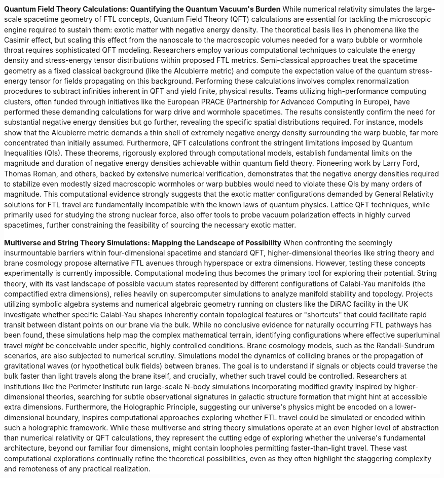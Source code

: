 
**Quantum Field Theory Calculations: Quantifying the Quantum Vacuum's Burden**
While numerical relativity simulates the large-scale spacetime geometry of FTL concepts, Quantum Field Theory (QFT) calculations are essential for tackling the microscopic engine required to sustain them: exotic matter with negative energy density. The theoretical basis lies in phenomena like the Casimir effect, but scaling this effect from the nanoscale to the macroscopic volumes needed for a warp bubble or wormhole throat requires sophisticated QFT modeling. Researchers employ various computational techniques to calculate the energy density and stress-energy tensor distributions within proposed FTL metrics. Semi-classical approaches treat the spacetime geometry as a fixed classical background (like the Alcubierre metric) and compute the expectation value of the quantum stress-energy tensor for fields propagating on this background. Performing these calculations involves complex renormalization procedures to subtract infinities inherent in QFT and yield finite, physical results. Teams utilizing high-performance computing clusters, often funded through initiatives like the European PRACE (Partnership for Advanced Computing in Europe), have performed these demanding calculations for warp drive and wormhole spacetimes. The results consistently confirm the need for substantial negative energy densities but go further, revealing the specific spatial distributions required. For instance, models show that the Alcubierre metric demands a thin shell of extremely negative energy density surrounding the warp bubble, far more concentrated than initially assumed. Furthermore, QFT calculations confront the stringent limitations imposed by Quantum Inequalities (QIs). These theorems, rigorously explored through computational models, establish fundamental limits on the magnitude and duration of negative energy densities achievable within quantum field theory. Pioneering work by Larry Ford, Thomas Roman, and others, backed by extensive numerical verification, demonstrates that the negative energy densities required to stabilize even modestly sized macroscopic wormholes or warp bubbles would need to violate these QIs by many orders of magnitude. This computational evidence strongly suggests that the exotic matter configurations demanded by General Relativity solutions for FTL travel are fundamentally incompatible with the known laws of quantum physics. Lattice QFT techniques, while primarily used for studying the strong nuclear force, also offer tools to probe vacuum polarization effects in highly curved spacetimes, further constraining the feasibility of sourcing the necessary exotic matter.

**Multiverse and String Theory Simulations: Mapping the Landscape of Possibility**
When confronting the seemingly insurmountable barriers within four-dimensional spacetime and standard QFT, higher-dimensional theories like string theory and brane cosmology propose alternative FTL avenues through hyperspace or extra dimensions. However, testing these concepts experimentally is currently impossible. Computational modeling thus becomes the primary tool for exploring their potential. String theory, with its vast landscape of possible vacuum states represented by different configurations of Calabi-Yau manifolds (the compactified extra dimensions), relies heavily on supercomputer simulations to analyze manifold stability and topology. Projects utilizing symbolic algebra systems and numerical algebraic geometry running on clusters like the DiRAC facility in the UK investigate whether specific Calabi-Yau shapes inherently contain topological features or "shortcuts" that could facilitate rapid transit between distant points on our brane via the bulk. While no conclusive evidence for naturally occurring FTL pathways has been found, these simulations help map the complex mathematical terrain, identifying configurations where effective superluminal travel *might* be conceivable under specific, highly controlled conditions. Brane cosmology models, such as the Randall-Sundrum scenarios, are also subjected to numerical scrutiny. Simulations model the dynamics of colliding branes or the propagation of gravitational waves (or hypothetical bulk fields) between branes. The goal is to understand if signals or objects could traverse the bulk faster than light travels along the brane itself, and crucially, whether such travel could be controlled. Researchers at institutions like the Perimeter Institute run large-scale N-body simulations incorporating modified gravity inspired by higher-dimensional theories, searching for subtle observational signatures in galactic structure formation that might hint at accessible extra dimensions. Furthermore, the Holographic Principle, suggesting our universe's physics might be encoded on a lower-dimensional boundary, inspires computational approaches exploring whether FTL travel could be simulated or encoded within such a holographic framework. While these multiverse and string theory simulations operate at an even higher level of abstraction than numerical relativity or QFT calculations, they represent the cutting edge of exploring whether the universe's fundamental architecture, beyond our familiar four dimensions, might contain loopholes permitting faster-than-light travel. These vast computational explorations continually refine the theoretical possibilities, even as they often highlight the staggering complexity and remoteness of any practical realization.
